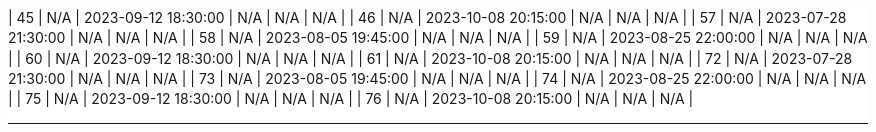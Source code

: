 | 45 | N/A | 2023-09-12 18:30:00 | N/A | N/A | N/A |
| 46 | N/A | 2023-10-08 20:15:00 | N/A | N/A | N/A |
| 57 | N/A | 2023-07-28 21:30:00 | N/A | N/A | N/A |
| 58 | N/A | 2023-08-05 19:45:00 | N/A | N/A | N/A |
| 59 | N/A | 2023-08-25 22:00:00 | N/A | N/A | N/A |
| 60 | N/A | 2023-09-12 18:30:00 | N/A | N/A | N/A |
| 61 | N/A | 2023-10-08 20:15:00 | N/A | N/A | N/A |
| 72 | N/A | 2023-07-28 21:30:00 | N/A | N/A | N/A |
| 73 | N/A | 2023-08-05 19:45:00 | N/A | N/A | N/A |
| 74 | N/A | 2023-08-25 22:00:00 | N/A | N/A | N/A |
| 75 | N/A | 2023-09-12 18:30:00 | N/A | N/A | N/A |
| 76 | N/A | 2023-10-08 20:15:00 | N/A | N/A | N/A |


---

